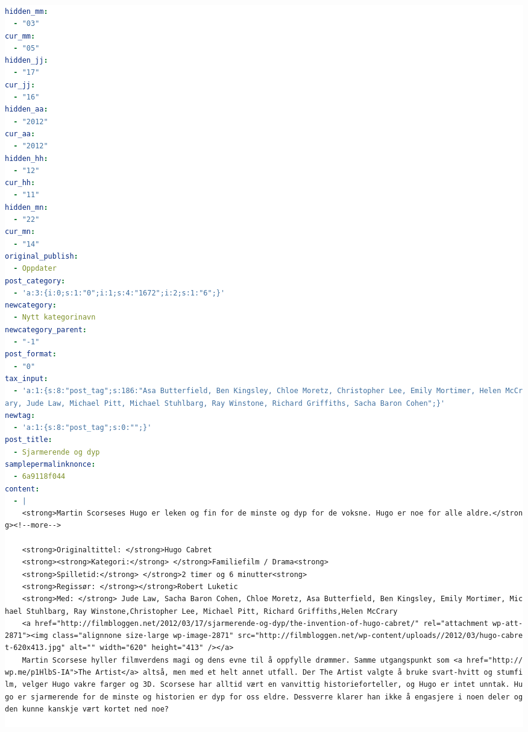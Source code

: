 ```yaml
hidden_mm:
  - "03"
cur_mm:
  - "05"
hidden_jj:
  - "17"
cur_jj:
  - "16"
hidden_aa:
  - "2012"
cur_aa:
  - "2012"
hidden_hh:
  - "12"
cur_hh:
  - "11"
hidden_mn:
  - "22"
cur_mn:
  - "14"
original_publish:
  - Oppdater
post_category:
  - 'a:3:{i:0;s:1:"0";i:1;s:4:"1672";i:2;s:1:"6";}'
newcategory:
  - Nytt kategorinavn
newcategory_parent:
  - "-1"
post_format:
  - "0"
tax_input:
  - 'a:1:{s:8:"post_tag";s:186:"Asa Butterfield, Ben Kingsley, Chloe Moretz, Christopher Lee, Emily Mortimer, Helen McCrary, Jude Law, Michael Pitt, Michael Stuhlbarg, Ray Winstone, Richard Griffiths, Sacha Baron Cohen";}'
newtag:
  - 'a:1:{s:8:"post_tag";s:0:"";}'
post_title:
  - Sjarmerende og dyp
samplepermalinknonce:
  - 6a9118f044
content:
  - |
    <strong>Martin Scorseses Hugo er leken og fin for de minste og dyp for de voksne. Hugo er noe for alle aldre.</strong><!--more-->
    
    <strong>Originaltittel: </strong>Hugo Cabret
    <strong><strong>Kategori:</strong> </strong>Familiefilm / Drama<strong>
    <strong>Spilletid:</strong> </strong>2 timer og 6 minutter<strong>
    <strong>Regissør: </strong></strong>Robert Luketic
    <strong>Med: </strong> Jude Law, Sacha Baron Cohen, Chloe Moretz, Asa Butterfield, Ben Kingsley, Emily Mortimer, Michael Stuhlbarg, Ray Winstone,Christopher Lee, Michael Pitt, Richard Griffiths,Helen McCrary
    <a href="http://filmbloggen.net/2012/03/17/sjarmerende-og-dyp/the-invention-of-hugo-cabret/" rel="attachment wp-att-2871"><img class="alignnone size-large wp-image-2871" src="http://filmbloggen.net/wp-content/uploads//2012/03/hugo-cabret-620x413.jpg" alt="" width="620" height="413" /></a>
    Martin Scorsese hyller filmverdens magi og dens evne til å oppfylle drømmer. Samme utgangspunkt som <a href="http://wp.me/p1HlbS-IA">The Artist</a> altså, men med et helt annet utfall. Der The Artist valgte å bruke svart-hvitt og stumfilm, velger Hugo vakre farger og 3D. Scorsese har alltid vært en vanvittig historieforteller, og Hugo er intet unntak. Hugo er sjarmerende for de minste og historien er dyp for oss eldre. Dessverre klarer han ikke å engasjere i noen deler og den kunne kanskje vært kortet ned noe?
    
```